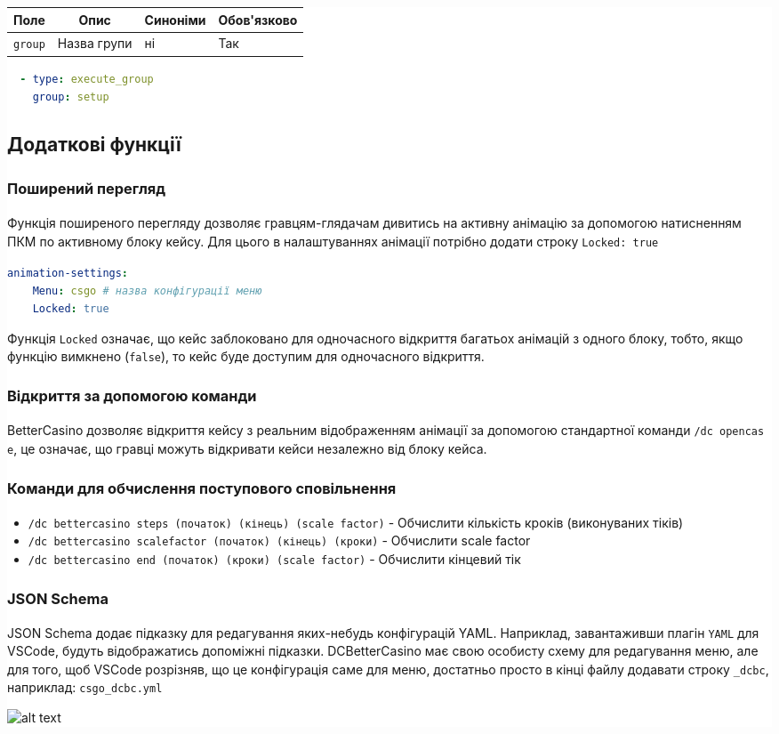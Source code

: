 | Поле    | Опис                 | Синоніми | Обов'язково |
|---------|----------------------|----------|--------------|
| `group` | Назва групи | ні    | Так         |

</TabItem>

<TabItem value="example" label="Приклад">

```yaml
  - type: execute_group
    group: setup
```
</TabItem>

</Tabs>

## Додаткові функції
### Поширений перегляд
Функція поширеного перегляду дозволяє гравцям-глядачам дивитись на активну анімацію за допомогою натисненням ПКМ по активному блоку кейсу. Для цього в налаштуваннях анімації потрібно додати строку `Locked: true`

```yaml
animation-settings:
    Menu: csgo # назва конфігурації меню
    Locked: true
```

Функція `Locked` означає, що кейс заблоковано для одночасного відкриття багатьох анімацій з одного блоку, тобто, якщо функцію вимкнено (`false`), то кейс буде доступим для одночасного відкриття.

### Відкриття за допомогою команди
BetterCasino дозволяє відкриття кейсу з реальним відображенням анімації за допомогою стандартної команди `/dc opencase`, це означає, що гравці можуть відкривати кейси незалежно від блоку кейса.

### Команди для обчислення поступового сповільнення
- `/dc bettercasino steps (початок) (кінець) (scale factor)` - Обчислити кількість кроків (виконуваних тіків)
- `/dc bettercasino scalefactor (початок) (кінець) (кроки)` - Обчислити scale factor
- `/dc bettercasino end (початок) (кроки) (scale factor)` - Обчислити кінцевий тік

### JSON Schema
JSON Schema додає підказку для редагування яких-небудь конфігурацій YAML. Наприклад, завантаживши плагін `YAML` для VSCode, будуть відображатись допоміжні підказки. DCBetterCasino має свою особисту схему для редагування меню, але для того, щоб VSCode розрізняв, що це конфігурація саме для меню, достатньо просто в кінці файлу додавати строку `_dcbc`, наприклад: `csgo_dcbc.yml`

![alt text](../../../assets/jsonschema.png)